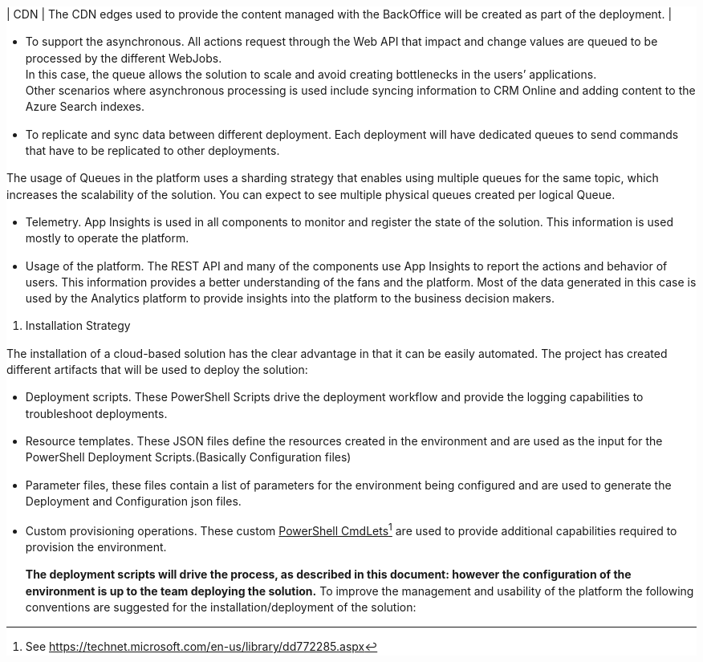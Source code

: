 | CDN                                   | The CDN edges used to provide the content managed with the BackOffice will be created as part of the deployment.                                                                                                                                                                                                                                                                             |

-   To support the asynchronous. All actions request through the Web API that
    impact and change values are queued to be processed by the different
    WebJobs.  
    In this case, the queue allows the solution to scale and avoid creating
    bottlenecks in the users’ applications.  
    Other scenarios where asynchronous processing is used include syncing
    information to CRM Online and adding content to the Azure Search indexes.

-   To replicate and sync data between different deployment. Each deployment
    will have dedicated queues to send commands that have to be replicated to
    other deployments.

The usage of Queues in the platform uses a sharding strategy that enables using
multiple queues for the same topic, which increases the scalability of the
solution. You can expect to see multiple physical queues created per logical
Queue.

-   Telemetry. App Insights is used in all components to monitor and register
    the state of the solution. This information is used mostly to operate the
    platform.

-   Usage of the platform. The REST API and many of the components use App
    Insights to report the actions and behavior of users. This information
    provides a better understanding of the fans and the platform. Most of the
    data generated in this case is used by the Analytics platform to provide
    insights into the platform to the business decision makers.

1.  Installation Strategy

The installation of a cloud-based solution has the clear advantage in that it
can be easily automated. The project has created different artifacts that will
be used to deploy the solution:

-   Deployment scripts. These PowerShell Scripts drive the deployment workflow
    and provide the logging capabilities to troubleshoot deployments.

-   Resource templates. These JSON files define the resources created in the
    environment and are used as the input for the PowerShell Deployment
    Scripts.(Basically Configuration files)

-   Parameter files, these files contain a list of parameters for the
    environment being configured and are used to generate the Deployment and
    Configuration json files.

-   Custom provisioning operations. These custom [PowerShell
    CmdLets](https://technet.microsoft.com/en-us/library/dd772285.aspx)[^1] are
    used to provide additional capabilities required to provision the
    environment.

    [^1]: See <https://technet.microsoft.com/en-us/library/dd772285.aspx>

    **The deployment scripts will drive the process, as described in this
    document: however the configuration of the environment is up to the team
    deploying the solution.** To improve the management and usability of the
    platform the following conventions are suggested for the
    installation/deployment of the solution:


[^2]: You can find instructions on how to create Application Roles in the
[^4]: You can use the ARM Azure Portal to create the Hubs and avoid requiring